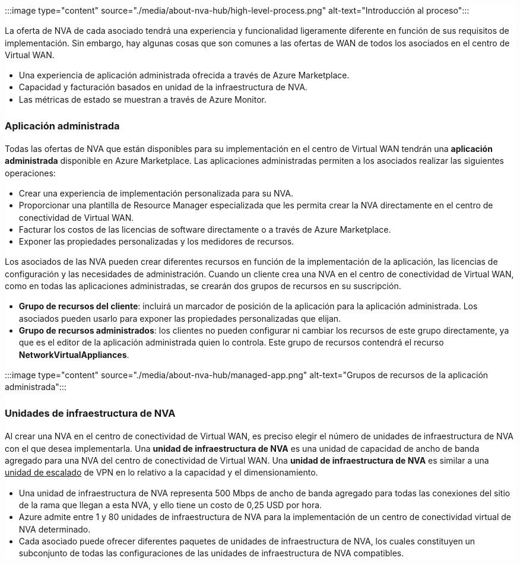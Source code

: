 :::image type="content" source="./media/about-nva-hub/high-level-process.png" alt-text="Introducción al proceso":::

La oferta de NVA de cada asociado tendrá una experiencia y funcionalidad ligeramente diferente en función de sus requisitos de implementación. Sin embargo, hay algunas cosas que son comunes a las ofertas de WAN de todos los asociados en el centro de Virtual WAN.

* Una experiencia de aplicación administrada ofrecida a través de Azure Marketplace.
* Capacidad y facturación basados en unidad de la infraestructura de NVA.
* Las métricas de estado se muestran a través de Azure Monitor.

### <a name="managed-application"></a><a name="managed"></a>Aplicación administrada

Todas las ofertas de NVA que están disponibles para su implementación en el centro de Virtual WAN tendrán una **aplicación administrada** disponible en Azure Marketplace. Las aplicaciones administradas permiten a los asociados realizar las siguientes operaciones:

* Crear una experiencia de implementación personalizada para su NVA.
* Proporcionar una plantilla de Resource Manager especializada que les permita crear la NVA directamente en el centro de conectividad de Virtual WAN.
* Facturar los costos de las licencias de software directamente o a través de Azure Marketplace.
* Exponer las propiedades personalizadas y los medidores de recursos.

Los asociados de las NVA pueden crear diferentes recursos en función de la implementación de la aplicación, las licencias de configuración y las necesidades de administración. Cuando un cliente crea una NVA en el centro de conectividad de Virtual WAN, como en todas las aplicaciones administradas, se crearán dos grupos de recursos en su suscripción.

* **Grupo de recursos del cliente**: incluirá un marcador de posición de la aplicación para la aplicación administrada. Los asociados pueden usarlo para exponer las propiedades personalizadas que elijan.
* **Grupo de recursos administrados**: los clientes no pueden configurar ni cambiar los recursos de este grupo directamente, ya que es el editor de la aplicación administrada quien lo controla. Este grupo de recursos contendrá el recurso **NetworkVirtualAppliances**.

:::image type="content" source="./media/about-nva-hub/managed-app.png" alt-text="Grupos de recursos de la aplicación administrada":::

### <a name="nva-infrastructure-units"></a><a name="units"></a>Unidades de infraestructura de NVA

Al crear una NVA en el centro de conectividad de Virtual WAN, es preciso elegir el número de unidades de infraestructura de NVA con el que desea implementarla. Una **unidad de infraestructura de NVA** es una unidad de capacidad de ancho de banda agregado para una NVA del centro de conectividad de Virtual WAN. Una **unidad de infraestructura de NVA** es similar a una [unidad de escalado](pricing-concepts.md#scale-unit) de VPN en lo relativo a la capacidad y el dimensionamiento.

* Una unidad de infraestructura de NVA representa 500 Mbps de ancho de banda agregado para todas las conexiones del sitio de la rama que llegan a esta NVA, y ello tiene un costo de 0,25 USD por hora.
* Azure admite entre 1 y 80 unidades de infraestructura de NVA para la implementación de un centro de conectividad virtual de NVA determinado.
* Cada asociado puede ofrecer diferentes paquetes de unidades de infraestructura de NVA, los cuales constituyen un subconjunto de todas las configuraciones de las unidades de infraestructura de NVA compatibles.
